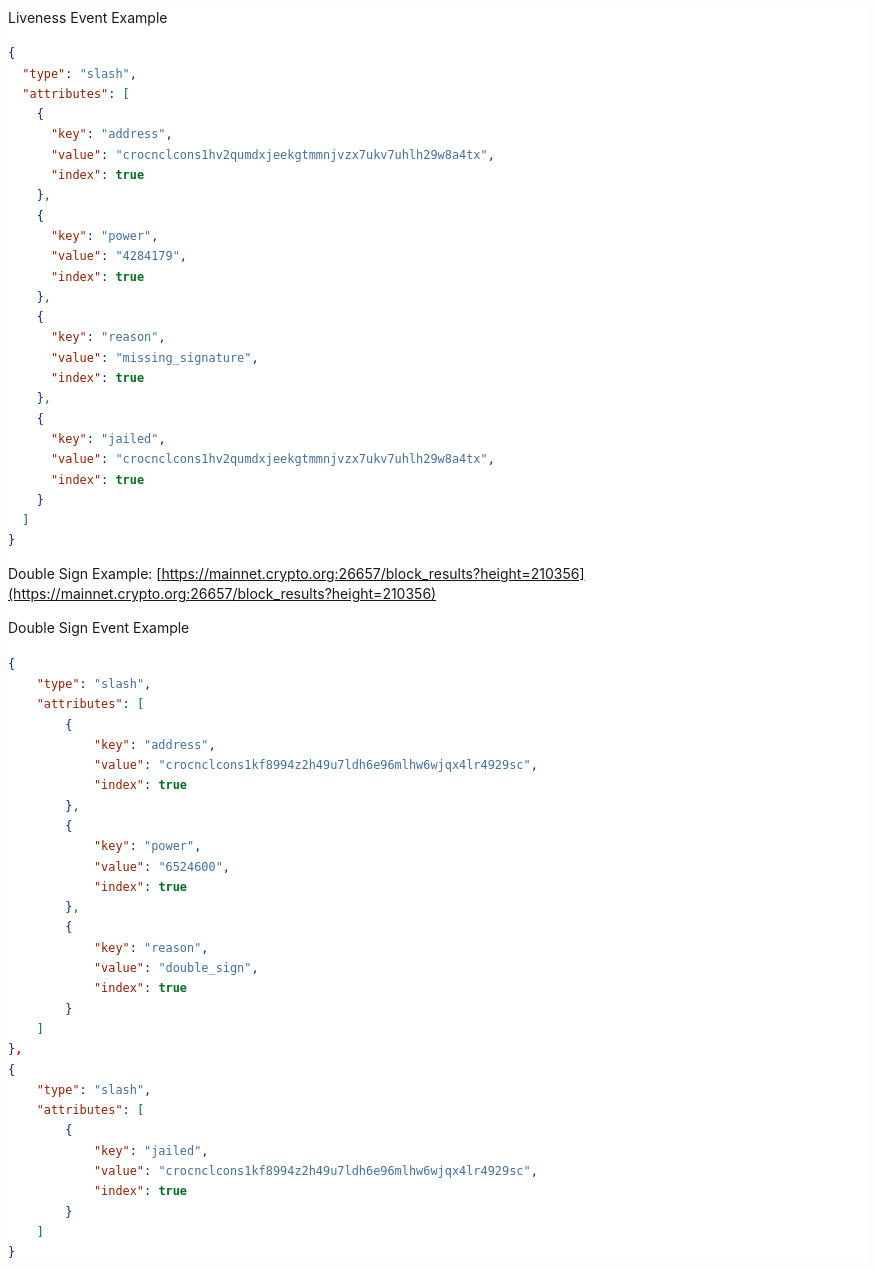 Liveness Event Example

```json
{
  "type": "slash",
  "attributes": [
    {
      "key": "address",
      "value": "crocnclcons1hv2qumdxjeekgtmmnjvzx7ukv7uhlh29w8a4tx",
      "index": true
    },
    {
      "key": "power",
      "value": "4284179",
      "index": true
    },
    {
      "key": "reason",
      "value": "missing_signature",
      "index": true
    },
    {
      "key": "jailed",
      "value": "crocnclcons1hv2qumdxjeekgtmmnjvzx7ukv7uhlh29w8a4tx",
      "index": true
    }
  ]
}
```

Double Sign Example: [https://mainnet.crypto.org:26657/block_results?height=210356](https://mainnet.crypto.org:26657/block_results?height=210356)

Double Sign Event Example

```json
{
	"type": "slash",
	"attributes": [
		{
			"key": "address",
			"value": "crocnclcons1kf8994z2h49u7ldh6e96mlhw6wjqx4lr4929sc",
			"index": true
		},
		{
			"key": "power",
			"value": "6524600",
			"index": true
		},
		{
			"key": "reason",
			"value": "double_sign",
			"index": true
		}
	]
},
{
	"type": "slash",
	"attributes": [
		{
			"key": "jailed",
			"value": "crocnclcons1kf8994z2h49u7ldh6e96mlhw6wjqx4lr4929sc",
			"index": true
		}
	]
}
```